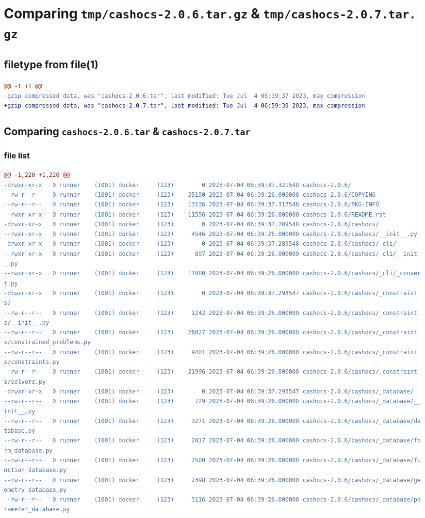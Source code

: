 # Comparing `tmp/cashocs-2.0.6.tar.gz` & `tmp/cashocs-2.0.7.tar.gz`

## filetype from file(1)

```diff
@@ -1 +1 @@
-gzip compressed data, was "cashocs-2.0.6.tar", last modified: Tue Jul  4 06:39:37 2023, max compression
+gzip compressed data, was "cashocs-2.0.7.tar", last modified: Tue Jul  4 06:59:39 2023, max compression
```

## Comparing `cashocs-2.0.6.tar` & `cashocs-2.0.7.tar`

### file list

```diff
@@ -1,220 +1,220 @@
-drwxr-xr-x   0 runner    (1001) docker     (123)        0 2023-07-04 06:39:37.321548 cashocs-2.0.6/
--rw-r--r--   0 runner    (1001) docker     (123)    35150 2023-07-04 06:39:26.000000 cashocs-2.0.6/COPYING
--rw-r--r--   0 runner    (1001) docker     (123)    13136 2023-07-04 06:39:37.317548 cashocs-2.0.6/PKG-INFO
--rwxr-xr-x   0 runner    (1001) docker     (123)    11556 2023-07-04 06:39:26.000000 cashocs-2.0.6/README.rst
-drwxr-xr-x   0 runner    (1001) docker     (123)        0 2023-07-04 06:39:37.289548 cashocs-2.0.6/cashocs/
--rwxr-xr-x   0 runner    (1001) docker     (123)     4546 2023-07-04 06:39:26.000000 cashocs-2.0.6/cashocs/__init__.py
-drwxr-xr-x   0 runner    (1001) docker     (123)        0 2023-07-04 06:39:37.289548 cashocs-2.0.6/cashocs/_cli/
--rwxr-xr-x   0 runner    (1001) docker     (123)      807 2023-07-04 06:39:26.000000 cashocs-2.0.6/cashocs/_cli/__init__.py
--rwxr-xr-x   0 runner    (1001) docker     (123)    11080 2023-07-04 06:39:26.000000 cashocs-2.0.6/cashocs/_cli/_convert.py
-drwxr-xr-x   0 runner    (1001) docker     (123)        0 2023-07-04 06:39:37.293547 cashocs-2.0.6/cashocs/_constraints/
--rw-r--r--   0 runner    (1001) docker     (123)     1242 2023-07-04 06:39:26.000000 cashocs-2.0.6/cashocs/_constraints/__init__.py
--rw-r--r--   0 runner    (1001) docker     (123)    26027 2023-07-04 06:39:26.000000 cashocs-2.0.6/cashocs/_constraints/constrained_problems.py
--rw-r--r--   0 runner    (1001) docker     (123)     9401 2023-07-04 06:39:26.000000 cashocs-2.0.6/cashocs/_constraints/constraints.py
--rw-r--r--   0 runner    (1001) docker     (123)    21996 2023-07-04 06:39:26.000000 cashocs-2.0.6/cashocs/_constraints/solvers.py
-drwxr-xr-x   0 runner    (1001) docker     (123)        0 2023-07-04 06:39:37.293547 cashocs-2.0.6/cashocs/_database/
--rw-r--r--   0 runner    (1001) docker     (123)      729 2023-07-04 06:39:26.000000 cashocs-2.0.6/cashocs/_database/__init__.py
--rw-r--r--   0 runner    (1001) docker     (123)     3271 2023-07-04 06:39:26.000000 cashocs-2.0.6/cashocs/_database/database.py
--rw-r--r--   0 runner    (1001) docker     (123)     2017 2023-07-04 06:39:26.000000 cashocs-2.0.6/cashocs/_database/form_database.py
--rw-r--r--   0 runner    (1001) docker     (123)     2500 2023-07-04 06:39:26.000000 cashocs-2.0.6/cashocs/_database/function_database.py
--rw-r--r--   0 runner    (1001) docker     (123)     2398 2023-07-04 06:39:26.000000 cashocs-2.0.6/cashocs/_database/geometry_database.py
--rw-r--r--   0 runner    (1001) docker     (123)     3116 2023-07-04 06:39:26.000000 cashocs-2.0.6/cashocs/_database/parameter_database.py
```